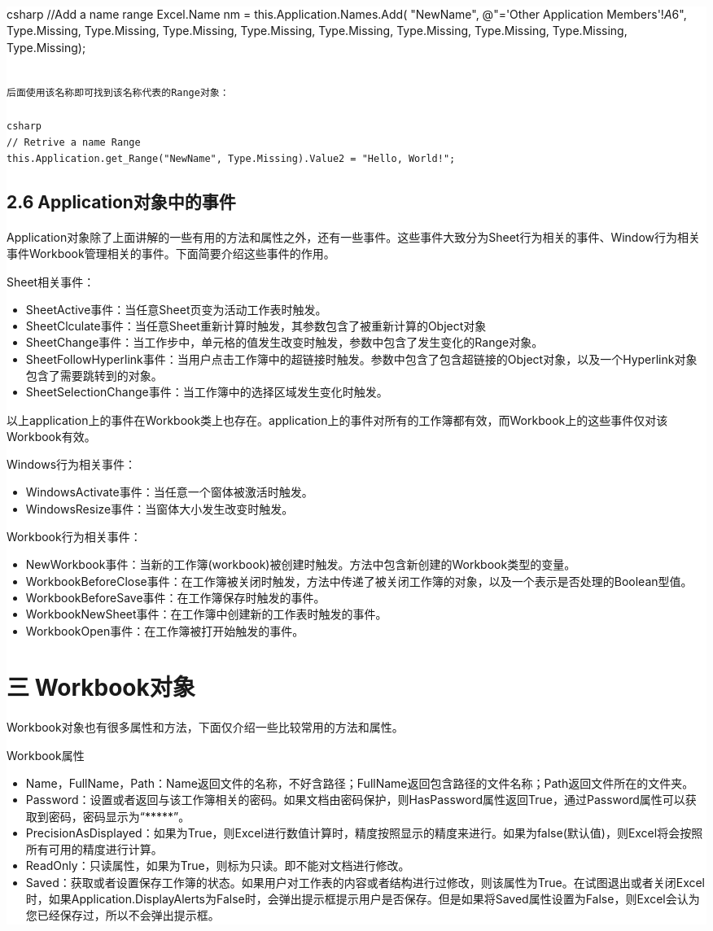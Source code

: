 csharp
//Add a name range
Excel.Name nm = this.Application.Names.Add(
"NewName", @"='Other Application Members'!$A$6",
Type.Missing, Type.Missing, Type.Missing,
Type.Missing, Type.Missing, Type.Missing,
Type.Missing, Type.Missing, Type.Missing);
```

后面使用该名称即可找到该名称代表的Range对象：

csharp
// Retrive a name Range
this.Application.get_Range("NewName", Type.Missing).Value2 = "Hello, World!";
```

## 2.6 Application对象中的事件

Application对象除了上面讲解的一些有用的方法和属性之外，还有一些事件。这些事件大致分为Sheet行为相关的事件、Window行为相关事件Workbook管理相关的事件。下面简要介绍这些事件的作用。

Sheet相关事件：

- SheetActive事件：当任意Sheet页变为活动工作表时触发。
- SheetClculate事件：当任意Sheet重新计算时触发，其参数包含了被重新计算的Object对象
- SheetChange事件：当工作步中，单元格的值发生改变时触发，参数中包含了发生变化的Range对象。
- SheetFollowHyperlink事件：当用户点击工作簿中的超链接时触发。参数中包含了包含超链接的Object对象，以及一个Hyperlink对象包含了需要跳转到的对象。
- SheetSelectionChange事件：当工作簿中的选择区域发生变化时触发。

以上application上的事件在Workbook类上也存在。application上的事件对所有的工作簿都有效，而Workbook上的这些事件仅对该Workbook有效。

Windows行为相关事件：

- WindowsActivate事件：当任意一个窗体被激活时触发。
- WindowsResize事件：当窗体大小发生改变时触发。

Workbook行为相关事件：

- NewWorkbook事件：当新的工作簿(workbook)被创建时触发。方法中包含新创建的Workbook类型的变量。
- WorkbookBeforeClose事件：在工作簿被关闭时触发，方法中传递了被关闭工作簿的对象，以及一个表示是否处理的Boolean型值。
- WorkbookBeforeSave事件：在工作簿保存时触发的事件。
- WorkbookNewSheet事件：在工作簿中创建新的工作表时触发的事件。
- WorkbookOpen事件：在工作簿被打开始触发的事件。

# 三 Workbook对象

Workbook对象也有很多属性和方法，下面仅介绍一些比较常用的方法和属性。

Workbook属性

- Name，FullName，Path：Name返回文件的名称，不好含路径；FullName返回包含路径的文件名称；Path返回文件所在的文件夹。
- Password：设置或者返回与该工作簿相关的密码。如果文档由密码保护，则HasPassword属性返回True，通过Password属性可以获取到密码，密码显示为“*****”。
- PrecisionAsDisplayed：如果为True，则Excel进行数值计算时，精度按照显示的精度来进行。如果为false(默认值)，则Excel将会按照所有可用的精度进行计算。
- ReadOnly：只读属性，如果为True，则标为只读。即不能对文档进行修改。
- Saved：获取或者设置保存工作簿的状态。如果用户对工作表的内容或者结构进行过修改，则该属性为True。在试图退出或者关闭Excel时，如果Application.DisplayAlerts为False时，会弹出提示框提示用户是否保存。但是如果将Saved属性设置为False，则Excel会认为您已经保存过，所以不会弹出提示框。

